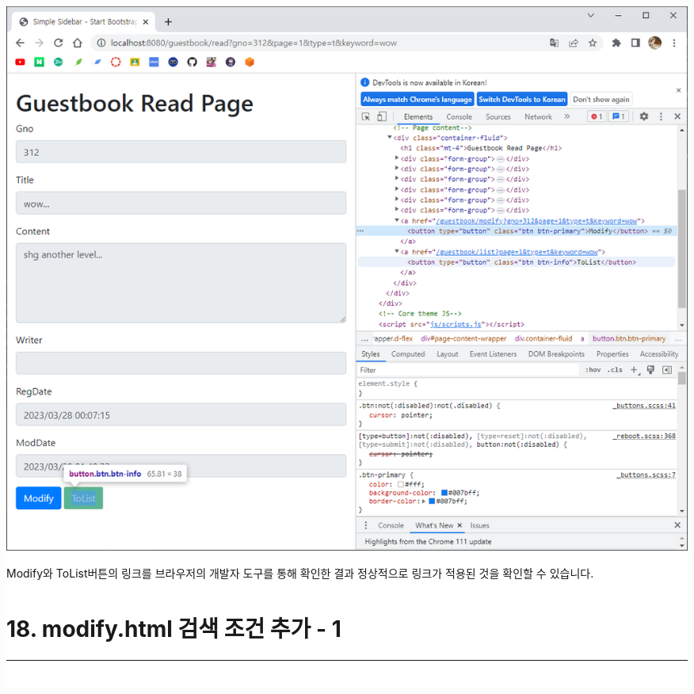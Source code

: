 ![17](/assets/img/web/spring/2023-03-29-[Spring]_검색_처리/17.png)
<br>

Modify와 ToList버튼의 링크를 브라우저의 개발자 도구를 통해 확인한 결과 정상적으로 링크가 적용된 것을 확인할 수 있습니다.

# 18. modify.html 검색 조건 추가 - 1
---
<br>
